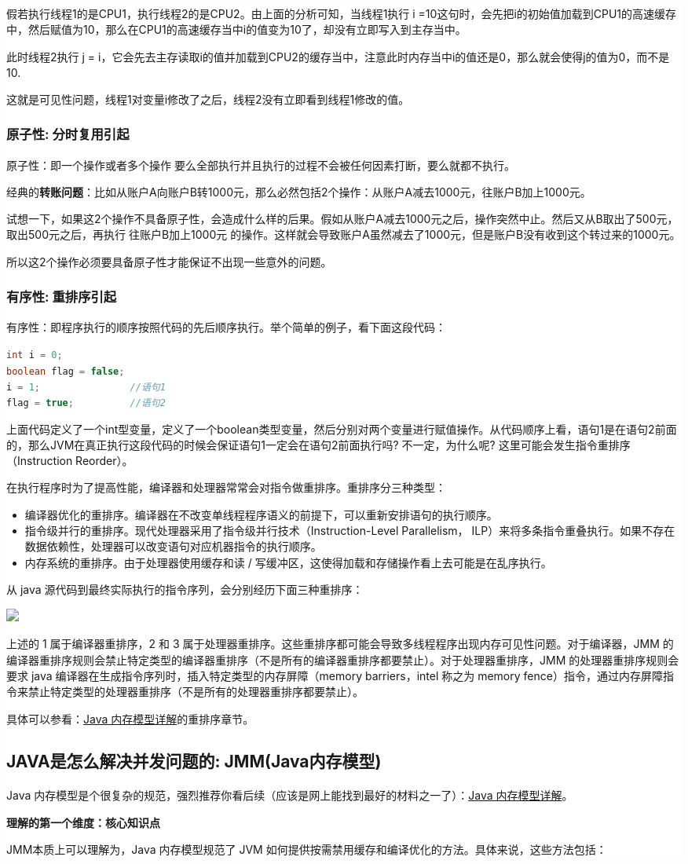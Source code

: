 
假若执行线程1的是CPU1，执行线程2的是CPU2。由上面的分析可知，当线程1执行 i =10这句时，会先把i的初始值加载到CPU1的高速缓存中，然后赋值为10，那么在CPU1的高速缓存当中i的值变为10了，却没有立即写入到主存当中。

此时线程2执行 j = i，它会先去主存读取i的值并加载到CPU2的缓存当中，注意此时内存当中i的值还是0，那么就会使得j的值为0，而不是10.

这就是可见性问题，线程1对变量i修改了之后，线程2没有立即看到线程1修改的值。

### 原子性: 分时复用引起

原子性：即一个操作或者多个操作 要么全部执行并且执行的过程不会被任何因素打断，要么就都不执行。

经典的**转账问题**：比如从账户A向账户B转1000元，那么必然包括2个操作：从账户A减去1000元，往账户B加上1000元。

试想一下，如果这2个操作不具备原子性，会造成什么样的后果。假如从账户A减去1000元之后，操作突然中止。然后又从B取出了500元，取出500元之后，再执行 往账户B加上1000元 的操作。这样就会导致账户A虽然减去了1000元，但是账户B没有收到这个转过来的1000元。

所以这2个操作必须要具备原子性才能保证不出现一些意外的问题。

### 有序性: 重排序引起

有序性：即程序执行的顺序按照代码的先后顺序执行。举个简单的例子，看下面这段代码：

```java
int i = 0;              
boolean flag = false;
i = 1;                //语句1  
flag = true;          //语句2    
```


上面代码定义了一个int型变量，定义了一个boolean类型变量，然后分别对两个变量进行赋值操作。从代码顺序上看，语句1是在语句2前面的，那么JVM在真正执行这段代码的时候会保证语句1一定会在语句2前面执行吗? 不一定，为什么呢? 这里可能会发生指令重排序（Instruction Reorder）。

在执行程序时为了提高性能，编译器和处理器常常会对指令做重排序。重排序分三种类型：

- 编译器优化的重排序。编译器在不改变单线程程序语义的前提下，可以重新安排语句的执行顺序。
- 指令级并行的重排序。现代处理器采用了指令级并行技术（Instruction-Level Parallelism， ILP）来将多条指令重叠执行。如果不存在数据依赖性，处理器可以改变语句对应机器指令的执行顺序。
- 内存系统的重排序。由于处理器使用缓存和读 / 写缓冲区，这使得加载和存储操作看上去可能是在乱序执行。

从 java 源代码到最终实际执行的指令序列，会分别经历下面三种重排序：

![](https://cdn.jsdelivr.net/gh/wp3355168/Typora-Picgo-Gitee/img/20210719134800.png)

上述的 1 属于编译器重排序，2 和 3 属于处理器重排序。这些重排序都可能会导致多线程程序出现内存可见性问题。对于编译器，JMM 的编译器重排序规则会禁止特定类型的编译器重排序（不是所有的编译器重排序都要禁止）。对于处理器重排序，JMM 的处理器重排序规则会要求 java 编译器在生成指令序列时，插入特定类型的内存屏障（memory barriers，intel 称之为 memory fence）指令，通过内存屏障指令来禁止特定类型的处理器重排序（不是所有的处理器重排序都要禁止）。

具体可以参看：[Java 内存模型详解]()的重排序章节。

## JAVA是怎么解决并发问题的: JMM(Java内存模型)

Java 内存模型是个很复杂的规范，强烈推荐你看后续（应该是网上能找到最好的材料之一了）：[Java 内存模型详解]()。

**理解的第一个维度：核心知识点**

JMM本质上可以理解为，Java 内存模型规范了 JVM 如何提供按需禁用缓存和编译优化的方法。具体来说，这些方法包括：
